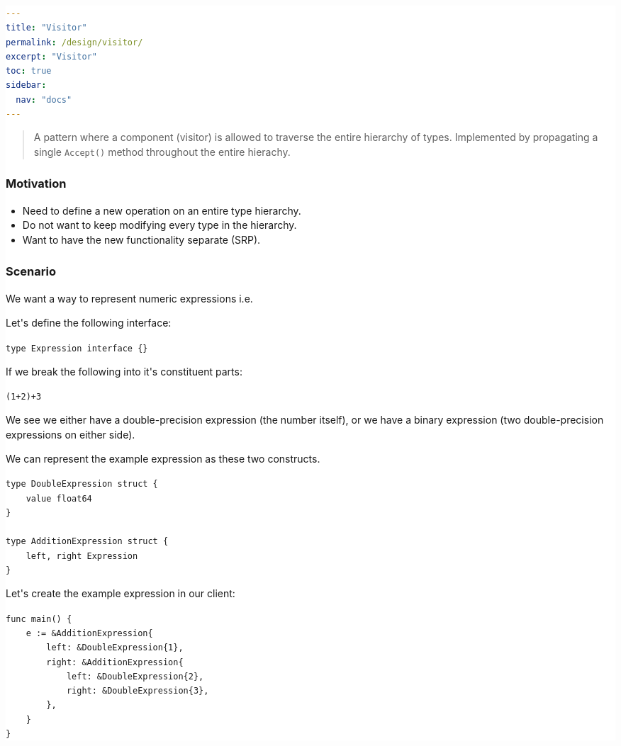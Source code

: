 ```yaml
---
title: "Visitor"
permalink: /design/visitor/
excerpt: "Visitor"
toc: true
sidebar:
  nav: "docs"
---
```


> A pattern where a component (visitor) is allowed to traverse the entire hierarchy of types. Implemented by propagating a single `Accept()` method throughout the entire hierachy.

### Motivation

- Need to define a new operation on an entire type hierarchy.
- Do not want to keep modifying every type in the hierarchy.
- Want to have the new functionality separate (SRP).

### Scenario

We want a way to represent numeric expressions i.e.

Let's define the following interface:

```golang
type Expression interface {}
```

If we break the following into it's constituent parts:

```
(1+2)+3
```

We see we either have a double-precision expression (the number itself), or we have a binary expression (two double-precision expressions on either side).

We can represent the example expression as these two constructs.

```golang
type DoubleExpression struct {
    value float64
}

type AdditionExpression struct {
    left, right Expression
}
```

Let's create the example expression in our client:

```golang
func main() {
    e := &AdditionExpression{
        left: &DoubleExpression{1},
        right: &AdditionExpression{
            left: &DoubleExpression{2},
            right: &DoubleExpression{3},
        },
    }
}
```
